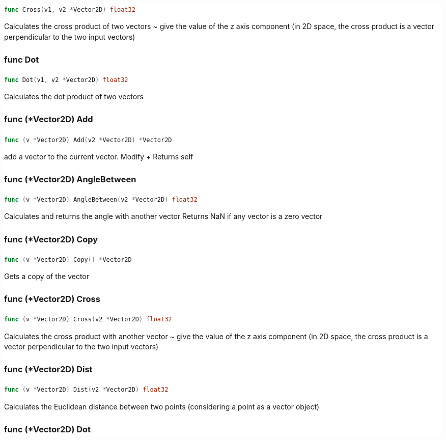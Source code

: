 ```go
func Cross(v1, v2 *Vector2D) float32
```

Calculates the cross product of two vectors \~ give the value of the z axis component \(in 2D space\, the cross product is a vector perpendicular to the two input vectors\)

### func Dot

```go
func Dot(v1, v2 *Vector2D) float32
```

Calculates the dot product of two vectors

### func \(\*Vector2D\) Add

```go
func (v *Vector2D) Add(v2 *Vector2D) *Vector2D
```

add a vector to the current vector\. Modify \+ Returns self

### func \(\*Vector2D\) AngleBetween

```go
func (v *Vector2D) AngleBetween(v2 *Vector2D) float32
```

Calculates and returns the angle with another vector Returns NaN if any vector is a zero vector

### func \(\*Vector2D\) Copy

```go
func (v *Vector2D) Copy() *Vector2D
```

Gets a copy of the vector

### func \(\*Vector2D\) Cross

```go
func (v *Vector2D) Cross(v2 *Vector2D) float32
```

Calculates the cross product with another vector \~ give the value of the z axis component \(in 2D space\, the cross product is a vector perpendicular to the two input vectors\)

### func \(\*Vector2D\) Dist

```go
func (v *Vector2D) Dist(v2 *Vector2D) float32
```

Calculates the Euclidean distance between two points \(considering a point as a vector object\)

### func \(\*Vector2D\) Dot
